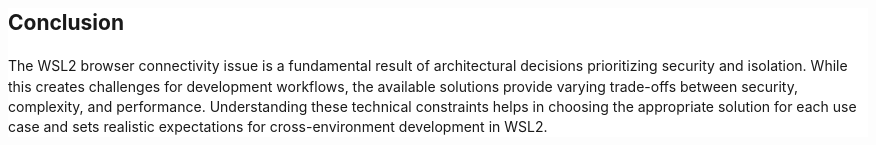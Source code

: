 ## Conclusion

The WSL2 browser connectivity issue is a fundamental result of architectural decisions prioritizing security and isolation. While this creates challenges for development workflows, the available solutions provide varying trade-offs between security, complexity, and performance. Understanding these technical constraints helps in choosing the appropriate solution for each use case and sets realistic expectations for cross-environment development in WSL2.
